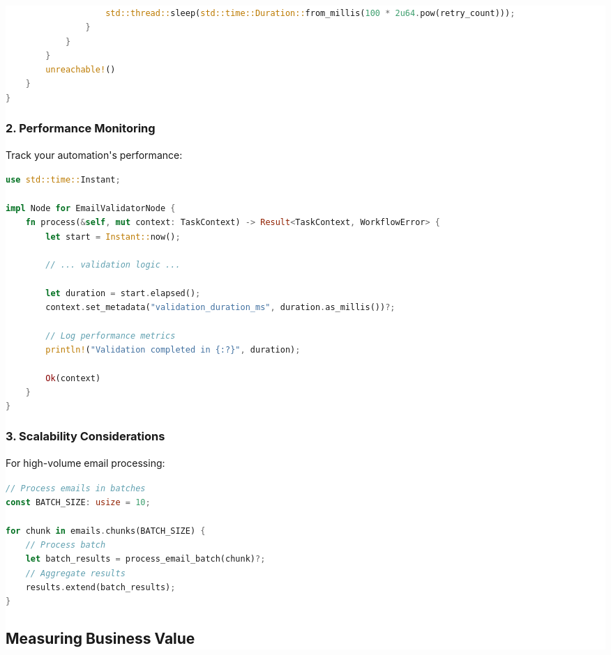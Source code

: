 ```rust
                    std::thread::sleep(std::time::Duration::from_millis(100 * 2u64.pow(retry_count)));
                }
            }
        }
        unreachable!()
    }
}
```

### 2. Performance Monitoring

Track your automation's performance:

```rust
use std::time::Instant;

impl Node for EmailValidatorNode {
    fn process(&self, mut context: TaskContext) -> Result<TaskContext, WorkflowError> {
        let start = Instant::now();
        
        // ... validation logic ...
        
        let duration = start.elapsed();
        context.set_metadata("validation_duration_ms", duration.as_millis())?;
        
        // Log performance metrics
        println!("Validation completed in {:?}", duration);
        
        Ok(context)
    }
}
```

### 3. Scalability Considerations

For high-volume email processing:

```rust
// Process emails in batches
const BATCH_SIZE: usize = 10;

for chunk in emails.chunks(BATCH_SIZE) {
    // Process batch
    let batch_results = process_email_batch(chunk)?;
    // Aggregate results
    results.extend(batch_results);
}
```

## Measuring Business Value
